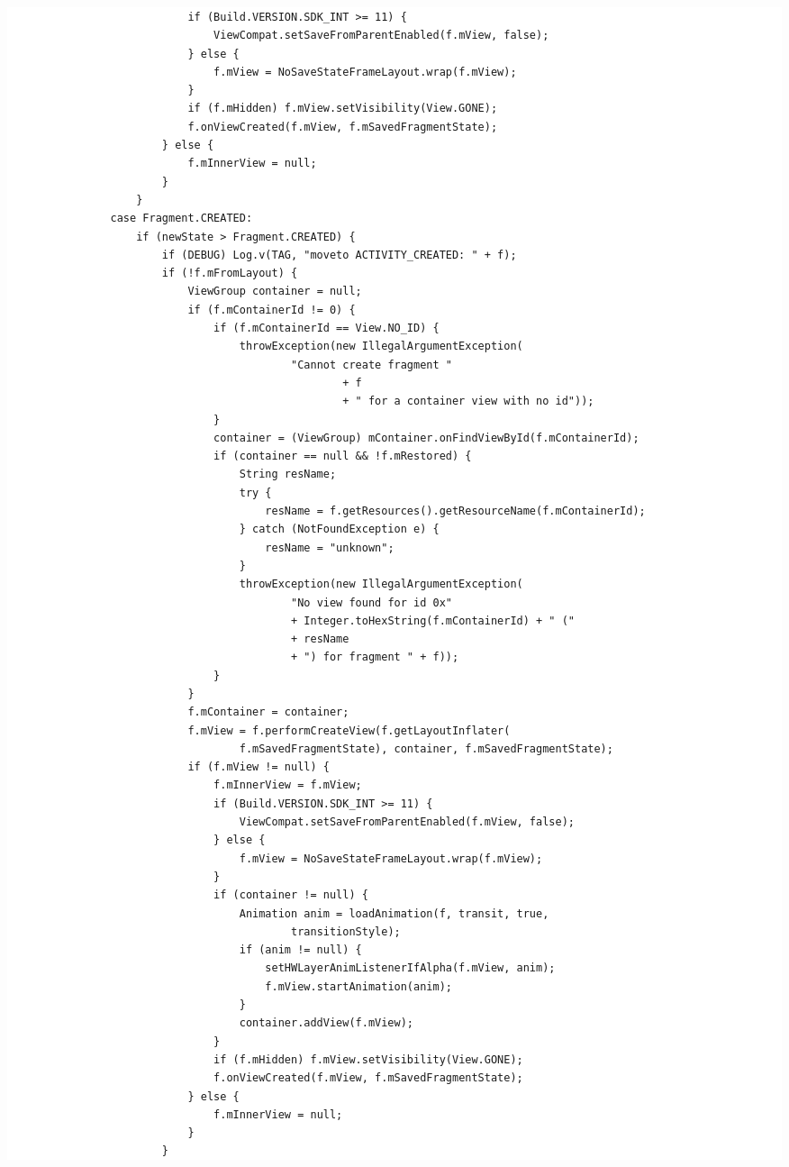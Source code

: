 ```
                            if (Build.VERSION.SDK_INT >= 11) {
                                ViewCompat.setSaveFromParentEnabled(f.mView, false);
                            } else {
                                f.mView = NoSaveStateFrameLayout.wrap(f.mView);
                            }
                            if (f.mHidden) f.mView.setVisibility(View.GONE);
                            f.onViewCreated(f.mView, f.mSavedFragmentState);
                        } else {
                            f.mInnerView = null;
                        }
                    }
                case Fragment.CREATED:
                    if (newState > Fragment.CREATED) {
                        if (DEBUG) Log.v(TAG, "moveto ACTIVITY_CREATED: " + f);
                        if (!f.mFromLayout) {
                            ViewGroup container = null;
                            if (f.mContainerId != 0) {
                                if (f.mContainerId == View.NO_ID) {
                                    throwException(new IllegalArgumentException(
                                            "Cannot create fragment "
                                                    + f
                                                    + " for a container view with no id"));
                                }
                                container = (ViewGroup) mContainer.onFindViewById(f.mContainerId);
                                if (container == null && !f.mRestored) {
                                    String resName;
                                    try {
                                        resName = f.getResources().getResourceName(f.mContainerId);
                                    } catch (NotFoundException e) {
                                        resName = "unknown";
                                    }
                                    throwException(new IllegalArgumentException(
                                            "No view found for id 0x"
                                            + Integer.toHexString(f.mContainerId) + " ("
                                            + resName
                                            + ") for fragment " + f));
                                }
                            }
                            f.mContainer = container;
                            f.mView = f.performCreateView(f.getLayoutInflater(
                                    f.mSavedFragmentState), container, f.mSavedFragmentState);
                            if (f.mView != null) {
                                f.mInnerView = f.mView;
                                if (Build.VERSION.SDK_INT >= 11) {
                                    ViewCompat.setSaveFromParentEnabled(f.mView, false);
                                } else {
                                    f.mView = NoSaveStateFrameLayout.wrap(f.mView);
                                }
                                if (container != null) {
                                    Animation anim = loadAnimation(f, transit, true,
                                            transitionStyle);
                                    if (anim != null) {
                                        setHWLayerAnimListenerIfAlpha(f.mView, anim);
                                        f.mView.startAnimation(anim);
                                    }
                                    container.addView(f.mView);
                                }
                                if (f.mHidden) f.mView.setVisibility(View.GONE);
                                f.onViewCreated(f.mView, f.mSavedFragmentState);
                            } else {
                                f.mInnerView = null;
                            }
                        }
```